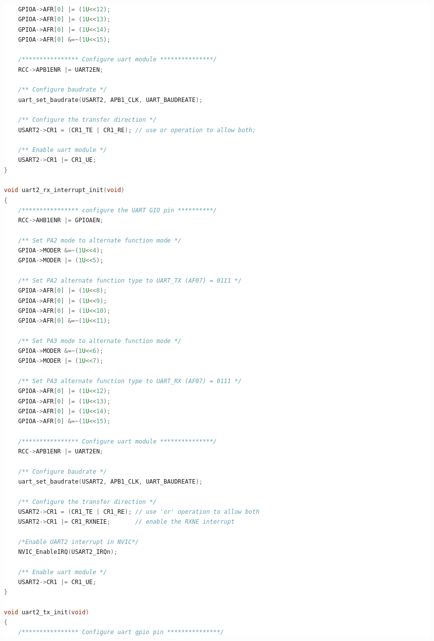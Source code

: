 ```cpp
    GPIOA->AFR[0] |= (1U<<12);
    GPIOA->AFR[0] |= (1U<<13);
    GPIOA->AFR[0] |= (1U<<14);
    GPIOA->AFR[0] &=~(1U<<15);

    /**************** Configure uart module ***************/
    RCC->APB1ENR |= UART2EN;

    /** Configure baudrate */
    uart_set_baudrate(USART2, APB1_CLK, UART_BAUDREATE);

    /** Configure the transfer direction */
    USART2->CR1 = (CR1_TE | CR1_RE); // use or operation to allow both;

    /** Enable uart module */
    USART2->CR1 |= CR1_UE;
}

void uart2_rx_interrupt_init(void)
{
	/**************** configure the UART GIO pin **********/
    RCC->AHB1ENR |= GPIOAEN;

    /** Set PA2 mode to alternate function mode */
    GPIOA->MODER &=~(1U<<4);
    GPIOA->MODER |= (1U<<5);

    /** Set PA2 alternate function type to UART_TX (AF07) = 0111 */
    GPIOA->AFR[0] |= (1U<<8);
    GPIOA->AFR[0] |= (1U<<9);
    GPIOA->AFR[0] |= (1U<<10);
    GPIOA->AFR[0] &=~(1U<<11);

    /** Set PA3 mode to alternate function mode */
    GPIOA->MODER &=~(1U<<6);
    GPIOA->MODER |= (1U<<7);

    /** Set PA3 alternate function type to UART_RX (AF07) = 0111 */
    GPIOA->AFR[0] |= (1U<<12);
    GPIOA->AFR[0] |= (1U<<13);
    GPIOA->AFR[0] |= (1U<<14);
    GPIOA->AFR[0] &=~(1U<<15);

    /**************** Configure uart module ***************/
    RCC->APB1ENR |= UART2EN;

    /** Configure baudrate */
    uart_set_baudrate(USART2, APB1_CLK, UART_BAUDREATE);

    /** Configure the transfer direction */
    USART2->CR1 = (CR1_TE | CR1_RE); // use 'or' operation to allow both
    USART2->CR1 |= CR1_RXNEIE;       // enable the RXNE interrupt

    /*Enable UART2 interrupt in NVIC*/
    NVIC_EnableIRQ(USART2_IRQn);

    /** Enable uart module */
    USART2->CR1 |= CR1_UE;
}

void uart2_tx_init(void)
{
	/**************** Configure uart gpio pin ***************/
```